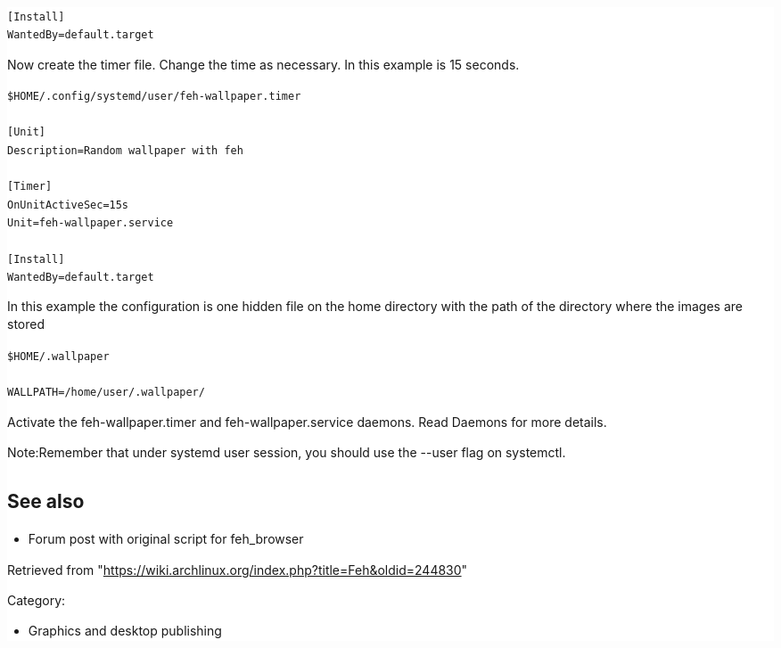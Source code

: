     [Install]
    WantedBy=default.target

Now create the timer file. Change the time as necessary. In this example
is 15 seconds.

    $HOME/.config/systemd/user/feh-wallpaper.timer

    [Unit]
    Description=Random wallpaper with feh

    [Timer]
    OnUnitActiveSec=15s
    Unit=feh-wallpaper.service

    [Install]
    WantedBy=default.target

In this example the configuration is one hidden file on the home
directory with the path of the directory where the images are stored

    $HOME/.wallpaper

    WALLPATH=/home/user/.wallpaper/

Activate the feh-wallpaper.timer and feh-wallpaper.service daemons. Read
Daemons for more details.

Note:Remember that under systemd user session, you should use the --user
flag on systemctl.

See also
--------

-   Forum post with original script for feh_browser

Retrieved from
"https://wiki.archlinux.org/index.php?title=Feh&oldid=244830"

Category:

-   Graphics and desktop publishing
